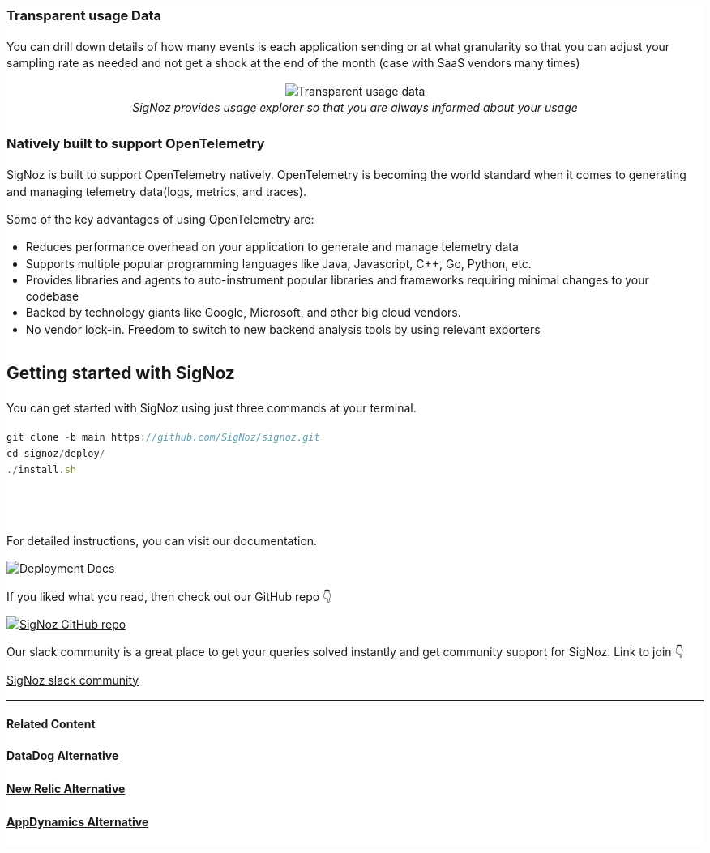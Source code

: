 ### Transparent usage Data

You can drill down details of how many events is each application sending or at what granularity so that you can adjust your sampling rate as needed and not get a shock at the end of the month (case with SaaS vendors many times)

<figure data-zoomable align='center'>
    <img src="/img/blog/2022/04/transparent_usage_data.webp" alt="Transparent usage data"/>
    <figcaption><i>SigNoz provides usage explorer so that you are always informed about your usage</i></figcaption>
</figure>

### Natively built to support OpenTelemetry

SigNoz is built to support OpenTelemetry natively. OpenTelemetry is becoming the world standard when it comes to generating and managing telemetry data(logs, metrics, and traces). 

Some of the key advantages of using OpenTelemetry are:

- Reduces performance overhead on your application to generate and manage telemetry data
- Supports multiple popular programming languages like Java, Javascript, C++, Go, Python, etc.
- Provides libraries and agents to auto-instrument popular libraries and frameworks requiring minimal changes to your codebase
- Backed by technology giants like Google, Microsoft, and other big cloud vendors.
- No vendor lock-in. Freedom to switch to new backend analysis tools by using relevant exporters


## Getting started with SigNoz

You can get started with SigNoz using just three commands at your terminal.

```jsx
git clone -b main https://github.com/SigNoz/signoz.git
cd signoz/deploy/
./install.sh
```
<br></br>

For detailed instructions, you can visit our documentation.

[![Deployment Docs](/img/blog/common/deploy_docker_documentation.webp)](https://signoz.io/docs/install/docker/?utm_source=blog&utm_medium=dynatrace_alternative)

If you liked what you read, then check out our GitHub repo 👇

[![SigNoz GitHub repo](/img/blog/common/signoz_github.webp)](https://github.com/SigNoz/signoz)

Our slack community is a great place to get your queries solved instantly and get community support for SigNoz. Link to join 👇

[SigNoz slack community](https://signoz.io/slack)

---

#### **Related Content**

**[DataDog Alternative](https://signoz.io/blog/open-source-datadog-alternative/)**<br></br>
**[New Relic Alternative](https://signoz.io/blog/open-source-newrelic-alternative/)**<br></br>
**[AppDynamics Alternative](https://signoz.io/blog/appdynamics-alternative/)**<br></br>



